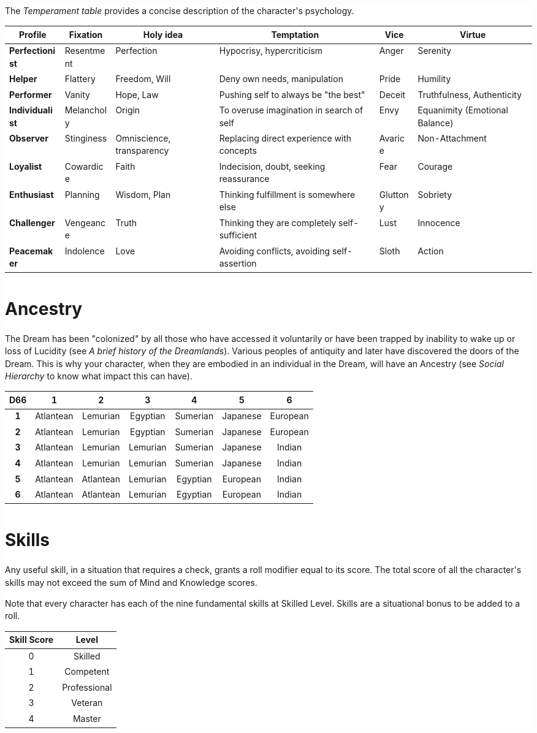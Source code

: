 The *Temperament table* provides a concise description of the character's psychology.

| Profile           | Fixation   | Holy idea                 | Temptation                                   | Vice     | Virtue                         |
| ----------------- | ---------- | ------------------------- | -------------------------------------------- | -------- | ------------------------------ |
| **Perfectionist** | Resentment | Perfection                | Hypocrisy, hypercriticism                    | Anger    | Serenity                       |
| **Helper**        | Flattery   | Freedom, Will             | Deny own needs, manipulation                 | Pride    | Humility                       |
| **Performer**     | Vanity     | Hope, Law                 | Pushing self to always be "the best"         | Deceit   | Truthfulness, Authenticity     |
| **Individualist** | Melancholy | Origin                    | To overuse imagination in search of self     | Envy     | Equanimity (Emotional Balance) |
| **Observer**      | Stinginess | Omniscience, transparency | Replacing direct experience with concepts    | Avarice  | Non-Attachment                 |
| **Loyalist**      | Cowardice  | Faith                     | Indecision, doubt, seeking reassurance       | Fear     | Courage                        |
| **Enthusiast**    | Planning   | Wisdom, Plan              | Thinking fulfillment is somewhere else       | Gluttony | Sobriety                       |
| **Challenger**    | Vengeance  | Truth                     | Thinking they are completely self-sufficient | Lust     | Innocence                      |
| **Peacemaker**    | Indolence  | Love                      | Avoiding conflicts, avoiding self-assertion  | Sloth    | Action                         |

# Ancestry

The Dream has been "colonized" by all those who have accessed it voluntarily or have been trapped by inability to wake up or loss of Lucidity (see *A brief history of the Dreamlands*).
Various peoples of antiquity and later have discovered the doors of the Dream. This is why your character, when they are embodied in an individual in the Dream, will have an Ancestry (see *Social Hierarchy* to know what impact this can have).

| D66   | 1         | 2         | 3        | 4        | 5        | 6        |
|:-----:|:---------:|:---------:|:--------:|:--------:|:--------:|:--------:|
| **1** | Atlantean | Lemurian  | Egyptian | Sumerian | Japanese | European |
| **2** | Atlantean | Lemurian  | Egyptian | Sumerian | Japanese | European |
| **3** | Atlantean | Lemurian  | Lemurian | Sumerian | Japanese | Indian   |
| **4** | Atlantean | Lemurian  | Lemurian | Sumerian | Japanese | Indian   |
| **5** | Atlantean | Atlantean | Lemurian | Egyptian | European | Indian   |
| **6** | Atlantean | Atlantean | Lemurian | Egyptian | European | Indian   |

# Skills

Any useful skill, in a situation that requires a check, grants a roll modifier equal to its score. The total score of all the character's skills may not exceed the sum of Mind and Knowledge scores.

Note that every character has each of the nine fundamental skills at Skilled Level. Skills are a situational bonus to be added to a roll.

| Skill Score | Level        |
|:-----------:|:------------:|
| 0           | Skilled      |
| 1           | Competent    |
| 2           | Professional |
| 3           | Veteran      |
| 4           | Master       |
